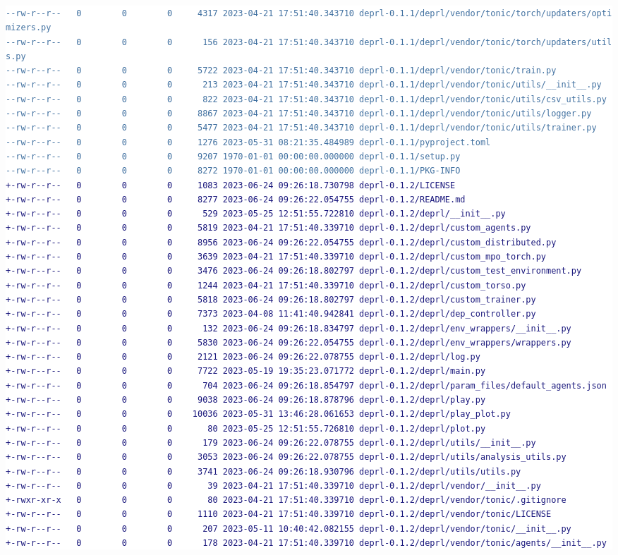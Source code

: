 ```diff
--rw-r--r--   0        0        0     4317 2023-04-21 17:51:40.343710 deprl-0.1.1/deprl/vendor/tonic/torch/updaters/optimizers.py
--rw-r--r--   0        0        0      156 2023-04-21 17:51:40.343710 deprl-0.1.1/deprl/vendor/tonic/torch/updaters/utils.py
--rw-r--r--   0        0        0     5722 2023-04-21 17:51:40.343710 deprl-0.1.1/deprl/vendor/tonic/train.py
--rw-r--r--   0        0        0      213 2023-04-21 17:51:40.343710 deprl-0.1.1/deprl/vendor/tonic/utils/__init__.py
--rw-r--r--   0        0        0      822 2023-04-21 17:51:40.343710 deprl-0.1.1/deprl/vendor/tonic/utils/csv_utils.py
--rw-r--r--   0        0        0     8867 2023-04-21 17:51:40.343710 deprl-0.1.1/deprl/vendor/tonic/utils/logger.py
--rw-r--r--   0        0        0     5477 2023-04-21 17:51:40.343710 deprl-0.1.1/deprl/vendor/tonic/utils/trainer.py
--rw-r--r--   0        0        0     1276 2023-05-31 08:21:35.484989 deprl-0.1.1/pyproject.toml
--rw-r--r--   0        0        0     9207 1970-01-01 00:00:00.000000 deprl-0.1.1/setup.py
--rw-r--r--   0        0        0     8272 1970-01-01 00:00:00.000000 deprl-0.1.1/PKG-INFO
+-rw-r--r--   0        0        0     1083 2023-06-24 09:26:18.730798 deprl-0.1.2/LICENSE
+-rw-r--r--   0        0        0     8277 2023-06-24 09:26:22.054755 deprl-0.1.2/README.md
+-rw-r--r--   0        0        0      529 2023-05-25 12:51:55.722810 deprl-0.1.2/deprl/__init__.py
+-rw-r--r--   0        0        0     5819 2023-04-21 17:51:40.339710 deprl-0.1.2/deprl/custom_agents.py
+-rw-r--r--   0        0        0     8956 2023-06-24 09:26:22.054755 deprl-0.1.2/deprl/custom_distributed.py
+-rw-r--r--   0        0        0     3639 2023-04-21 17:51:40.339710 deprl-0.1.2/deprl/custom_mpo_torch.py
+-rw-r--r--   0        0        0     3476 2023-06-24 09:26:18.802797 deprl-0.1.2/deprl/custom_test_environment.py
+-rw-r--r--   0        0        0     1244 2023-04-21 17:51:40.339710 deprl-0.1.2/deprl/custom_torso.py
+-rw-r--r--   0        0        0     5818 2023-06-24 09:26:18.802797 deprl-0.1.2/deprl/custom_trainer.py
+-rw-r--r--   0        0        0     7373 2023-04-08 11:41:40.942841 deprl-0.1.2/deprl/dep_controller.py
+-rw-r--r--   0        0        0      132 2023-06-24 09:26:18.834797 deprl-0.1.2/deprl/env_wrappers/__init__.py
+-rw-r--r--   0        0        0     5830 2023-06-24 09:26:22.054755 deprl-0.1.2/deprl/env_wrappers/wrappers.py
+-rw-r--r--   0        0        0     2121 2023-06-24 09:26:22.078755 deprl-0.1.2/deprl/log.py
+-rw-r--r--   0        0        0     7722 2023-05-19 19:35:23.071772 deprl-0.1.2/deprl/main.py
+-rw-r--r--   0        0        0      704 2023-06-24 09:26:18.854797 deprl-0.1.2/deprl/param_files/default_agents.json
+-rw-r--r--   0        0        0     9038 2023-06-24 09:26:18.878796 deprl-0.1.2/deprl/play.py
+-rw-r--r--   0        0        0    10036 2023-05-31 13:46:28.061653 deprl-0.1.2/deprl/play_plot.py
+-rw-r--r--   0        0        0       80 2023-05-25 12:51:55.726810 deprl-0.1.2/deprl/plot.py
+-rw-r--r--   0        0        0      179 2023-06-24 09:26:22.078755 deprl-0.1.2/deprl/utils/__init__.py
+-rw-r--r--   0        0        0     3053 2023-06-24 09:26:22.078755 deprl-0.1.2/deprl/utils/analysis_utils.py
+-rw-r--r--   0        0        0     3741 2023-06-24 09:26:18.930796 deprl-0.1.2/deprl/utils/utils.py
+-rw-r--r--   0        0        0       39 2023-04-21 17:51:40.339710 deprl-0.1.2/deprl/vendor/__init__.py
+-rwxr-xr-x   0        0        0       80 2023-04-21 17:51:40.339710 deprl-0.1.2/deprl/vendor/tonic/.gitignore
+-rw-r--r--   0        0        0     1110 2023-04-21 17:51:40.339710 deprl-0.1.2/deprl/vendor/tonic/LICENSE
+-rw-r--r--   0        0        0      207 2023-05-11 10:40:42.082155 deprl-0.1.2/deprl/vendor/tonic/__init__.py
+-rw-r--r--   0        0        0      178 2023-04-21 17:51:40.339710 deprl-0.1.2/deprl/vendor/tonic/agents/__init__.py
```